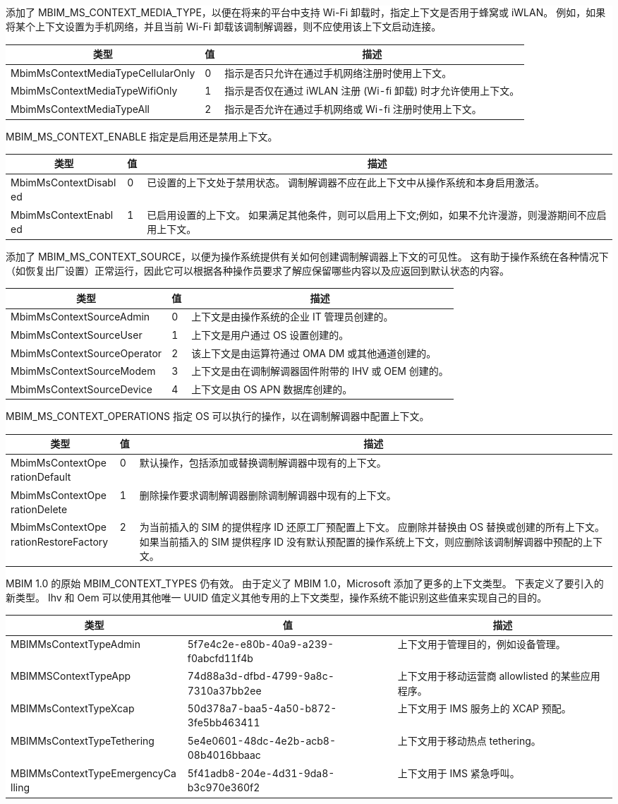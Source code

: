 添加了 MBIM_MS_CONTEXT_MEDIA_TYPE，以便在将来的平台中支持 Wi-Fi 卸载时，指定上下文是否用于蜂窝或 iWLAN。 例如，如果将某个上下文设置为手机网络，并且当前 Wi-Fi 卸载该调制解调器，则不应使用该上下文启动连接。

| 类型 | 值 | 描述 |
| --- | --- | --- |
| MbimMsContextMediaTypeCellularOnly | 0 | 指示是否只允许在通过手机网络注册时使用上下文。 |
| MbimMsContextMediaTypeWifiOnly | 1 | 指示是否仅在通过 iWLAN 注册 (Wi-fi 卸载) 时才允许使用上下文。 |
| MbimMsContextMediaTypeAll | 2 | 指示是否允许在通过手机网络或 Wi-fi 注册时使用上下文。 |

MBIM_MS_CONTEXT_ENABLE 指定是启用还是禁用上下文。

| 类型 | 值 | 描述 |
| --- | --- | --- |
| MbimMsContextDisabled | 0 | 已设置的上下文处于禁用状态。 调制解调器不应在此上下文中从操作系统和本身启用激活。 |
| MbimMsContextEnabled | 1 | 已启用设置的上下文。 如果满足其他条件，则可以启用上下文;例如，如果不允许漫游，则漫游期间不应启用上下文。 |

添加了 MBIM_MS_CONTEXT_SOURCE，以便为操作系统提供有关如何创建调制解调器上下文的可见性。 这有助于操作系统在各种情况下（如恢复出厂设置）正常运行，因此它可以根据各种操作员要求了解应保留哪些内容以及应返回到默认状态的内容。

| 类型 | 值 | 描述 |
| --- | --- | --- |
| MbimMsContextSourceAdmin | 0 | 上下文是由操作系统的企业 IT 管理员创建的。 |
| MbimMsContextSourceUser | 1 | 上下文是用户通过 OS 设置创建的。 | 
| MbimMsContextSourceOperator | 2 | 该上下文是由运算符通过 OMA DM 或其他通道创建的。 |
| MbimMsContextSourceModem | 3 | 上下文是由在调制解调器固件附带的 IHV 或 OEM 创建的。 |
| MbimMsContextSourceDevice | 4 | 上下文是由 OS APN 数据库创建的。 |

MBIM_MS_CONTEXT_OPERATIONS 指定 OS 可以执行的操作，以在调制解调器中配置上下文。

| 类型 | 值 | 描述 |
| --- | --- | --- |
| MbimMsContextOperationDefault | 0 | 默认操作，包括添加或替换调制解调器中现有的上下文。 |
| MbimMsContextOperationDelete | 1 | 删除操作要求调制解调器删除调制解调器中现有的上下文。 | 
| MbimMsContextOperationRestoreFactory | 2 | 为当前插入的 SIM 的提供程序 ID 还原工厂预配置上下文。 应删除并替换由 OS 替换或创建的所有上下文。 如果当前插入的 SIM 提供程序 ID 没有默认预配置的操作系统上下文，则应删除该调制解调器中预配的上下文。 |

MBIM 1.0 的原始 MBIM_CONTEXT_TYPES 仍有效。 由于定义了 MBIM 1.0，Microsoft 添加了更多的上下文类型。 下表定义了要引入的新类型。 Ihv 和 Oem 可以使用其他唯一 UUID 值定义其他专用的上下文类型，操作系统不能识别这些值来实现自己的目的。

| 类型 | 值 | 描述 |
| --- | --- | --- |
| MBIMMsContextTypeAdmin | 5f7e4c2e-e80b-40a9-a239-f0abcfd11f4b | 上下文用于管理目的，例如设备管理。 |
| MBIMMSContextTypeApp | 74d88a3d-dfbd-4799-9a8c-7310a37bb2ee | 上下文用于移动运营商 allowlisted 的某些应用程序。 |
| MBIMMsContextTypeXcap | 50d378a7-baa5-4a50-b872-3fe5bb463411 | 上下文用于 IMS 服务上的 XCAP 预配。 |
| MBIMMsContextTypeTethering | 5e4e0601-48dc-4e2b-acb8-08b4016bbaac | 上下文用于移动热点 tethering。 |
| MBIMMsContextTypeEmergencyCalling | 5f41adb8-204e-4d31-9da8-b3c970e360f2 | 上下文用于 IMS 紧急呼叫。 |
